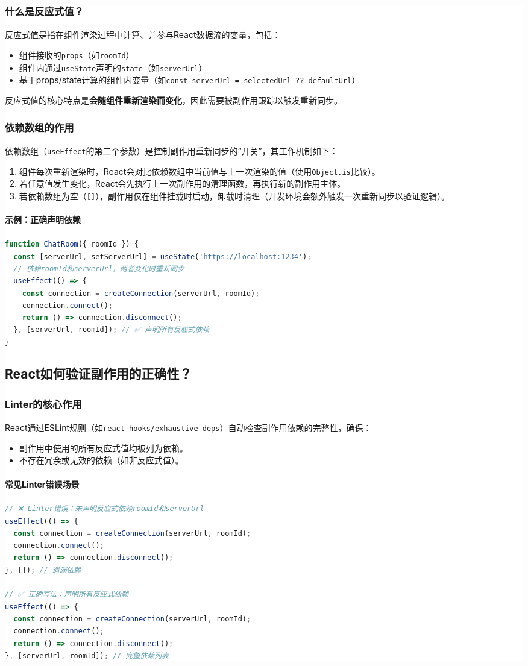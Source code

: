 ### 什么是反应式值？

反应式值是指在组件渲染过程中计算、并参与React数据流的变量，包括：

- 组件接收的`props`（如`roomId`）
- 组件内通过`useState`声明的`state`（如`serverUrl`）
- 基于props/state计算的组件内变量（如`const serverUrl = selectedUrl ?? defaultUrl`）

反应式值的核心特点是**会随组件重新渲染而变化**，因此需要被副作用跟踪以触发重新同步。

### 依赖数组的作用

依赖数组（`useEffect`的第二个参数）是控制副作用重新同步的“开关”，其工作机制如下：

1. 组件每次重新渲染时，React会对比依赖数组中当前值与上一次渲染的值（使用`Object.is`比较）。
2. 若任意值发生变化，React会先执行上一次副作用的清理函数，再执行新的副作用主体。
3. 若依赖数组为空（`[]`），副作用仅在组件挂载时启动，卸载时清理（开发环境会额外触发一次重新同步以验证逻辑）。

#### 示例：正确声明依赖

```jsx
function ChatRoom({ roomId }) {
  const [serverUrl, setServerUrl] = useState('https://localhost:1234');
  // 依赖roomId和serverUrl，两者变化时重新同步
  useEffect(() => {
    const connection = createConnection(serverUrl, roomId);
    connection.connect();
    return () => connection.disconnect();
  }, [serverUrl, roomId]); // ✅ 声明所有反应式依赖
}
```

## React如何验证副作用的正确性？

### Linter的核心作用

React通过ESLint规则（如`react-hooks/exhaustive-deps`）自动检查副作用依赖的完整性，确保：

- 副作用中使用的所有反应式值均被列为依赖。
- 不存在冗余或无效的依赖（如非反应式值）。

#### 常见Linter错误场景

```jsx
// ❌ Linter错误：未声明反应式依赖roomId和serverUrl
useEffect(() => {
  const connection = createConnection(serverUrl, roomId);
  connection.connect();
  return () => connection.disconnect();
}, []); // 遗漏依赖

// ✅ 正确写法：声明所有反应式依赖
useEffect(() => {
  const connection = createConnection(serverUrl, roomId);
  connection.connect();
  return () => connection.disconnect();
}, [serverUrl, roomId]); // 完整依赖列表
```
